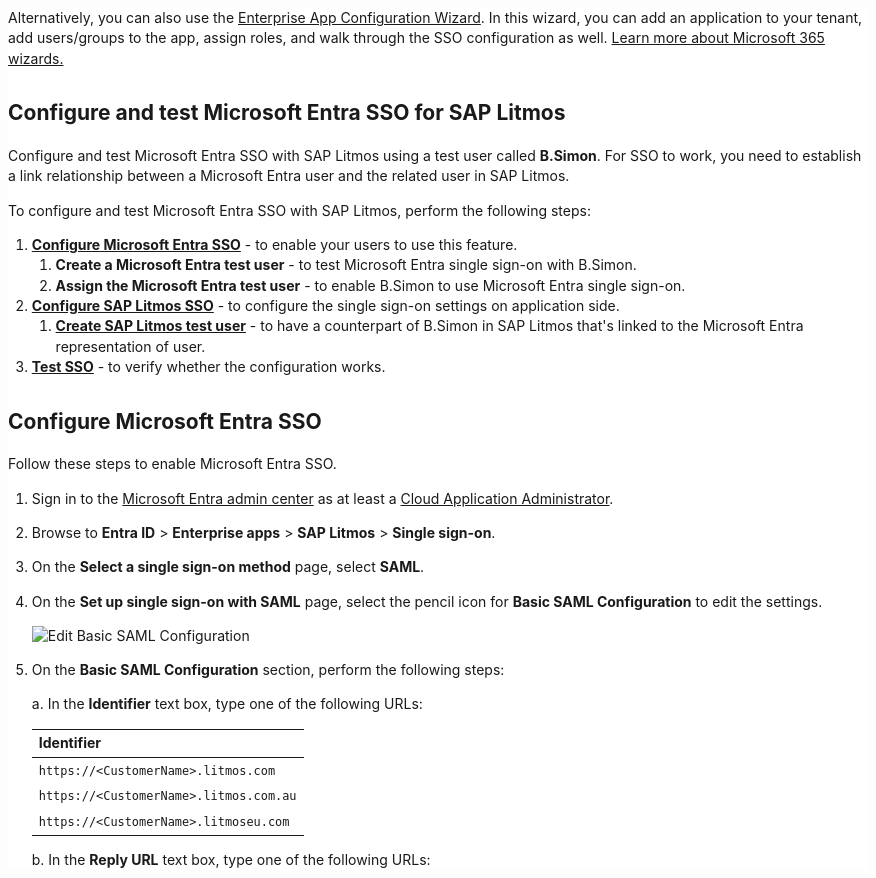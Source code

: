  Alternatively, you can also use the [Enterprise App Configuration Wizard](https://portal.office.com/AdminPortal/home?Q=Docs#/azureadappintegration). In this wizard, you can add an application to your tenant, add users/groups to the app, assign roles, and walk through the SSO configuration as well. [Learn more about Microsoft 365 wizards.](/microsoft-365/admin/misc/azure-ad-setup-guides)

<a name='configure-and-test-azure-ad-sso-for-sap-litmos'></a>

## Configure and test Microsoft Entra SSO for SAP Litmos

Configure and test Microsoft Entra SSO with SAP Litmos using a test user called **B.Simon**. For SSO to work, you need to establish a link relationship between a Microsoft Entra user and the related user in SAP Litmos.

To configure and test Microsoft Entra SSO with SAP Litmos, perform the following steps:

1. **[Configure Microsoft Entra SSO](#configure-azure-ad-sso)** - to enable your users to use this feature.
    1. **Create a Microsoft Entra test user** - to test Microsoft Entra single sign-on with B.Simon.
    1. **Assign the Microsoft Entra test user** - to enable B.Simon to use Microsoft Entra single sign-on.
1. **[Configure SAP Litmos SSO](#configure-sap-litmos-sso)** - to configure the single sign-on settings on application side.
    1. **[Create SAP Litmos test user](#create-sap-litmos-test-user)** - to have a counterpart of B.Simon in SAP Litmos that's linked to the Microsoft Entra representation of user.
1. **[Test SSO](#test-sso)** - to verify whether the configuration works.

<a name='configure-azure-ad-sso'></a>

## Configure Microsoft Entra SSO

Follow these steps to enable Microsoft Entra SSO.

1. Sign in to the [Microsoft Entra admin center](https://entra.microsoft.com) as at least a [Cloud Application Administrator](~/identity/role-based-access-control/permissions-reference.md#cloud-application-administrator).
1. Browse to **Entra ID** > **Enterprise apps** > **SAP Litmos** > **Single sign-on**.
1. On the **Select a single sign-on method** page, select **SAML**.
1. On the **Set up single sign-on with SAML** page, select the pencil icon for **Basic SAML Configuration** to edit the settings.

   ![Edit Basic SAML Configuration](common/edit-urls.png)

1. On the **Basic SAML Configuration** section, perform the following steps:

    a. In the **Identifier** text box, type one of the following URLs:

    | **Identifier** |
    |--------|
    | `https://<CustomerName>.litmos.com` |
    | `https://<CustomerName>.litmos.com.au` |
    | `https://<CustomerName>.litmoseu.com` |

    b. In the **Reply URL** text box, type one of the following URLs:
    